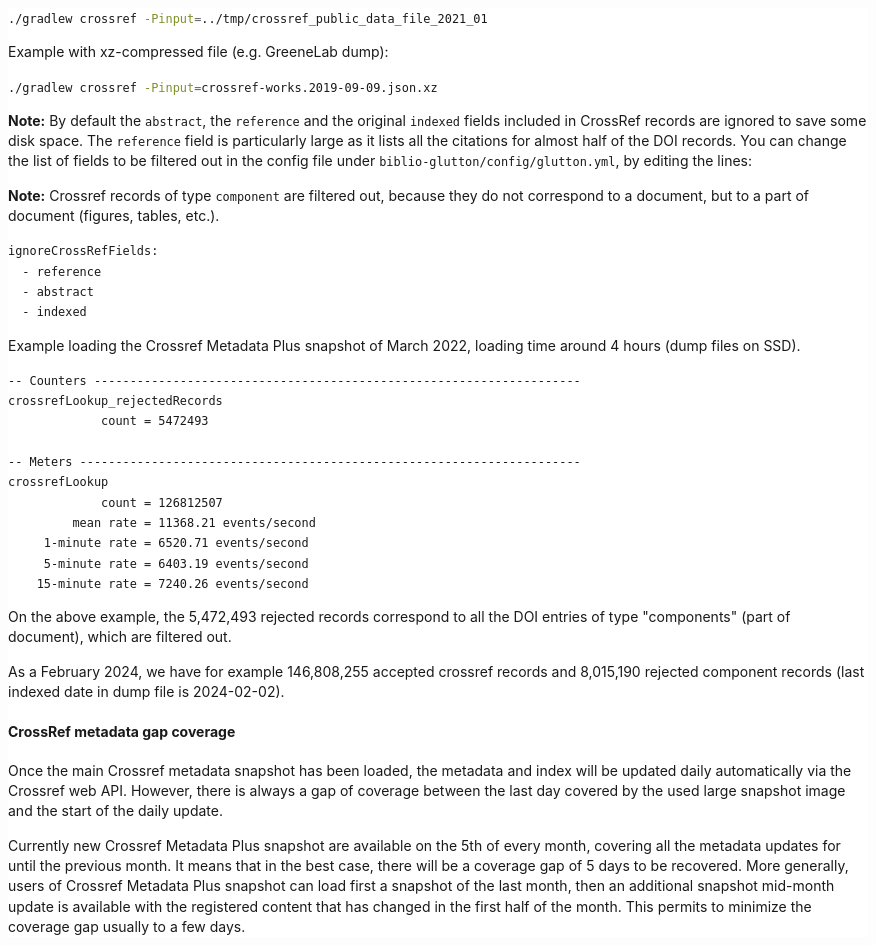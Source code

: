 ```sh
./gradlew crossref -Pinput=../tmp/crossref_public_data_file_2021_01 
```

Example with xz-compressed file (e.g. GreeneLab dump): 

```sh
./gradlew crossref -Pinput=crossref-works.2019-09-09.json.xz 
```

**Note:** By default the `abstract`, the `reference` and the original `indexed` fields included in CrossRef records are ignored to save some disk space. The `reference` field is particularly large as it lists all the citations for almost half of the DOI records. You can change the list of fields to be filtered out in the config file under `biblio-glutton/config/glutton.yml`, by editing the lines:

**Note:** Crossref records of type `component` are filtered out, because they do not correspond to a document, but to a part of document (figures, tables, etc.).

```
ignoreCrossRefFields:                                                   
  - reference
  - abstract
  - indexed
```

Example loading the Crossref Metadata Plus snapshot of March 2022, loading time around 4 hours (dump files on SSD).

```
-- Counters --------------------------------------------------------------------
crossrefLookup_rejectedRecords
             count = 5472493

-- Meters ----------------------------------------------------------------------
crossrefLookup
             count = 126812507
         mean rate = 11368.21 events/second
     1-minute rate = 6520.71 events/second
     5-minute rate = 6403.19 events/second
    15-minute rate = 7240.26 events/second
```

On the above example, the 5,472,493 rejected records correspond to all the DOI entries of type "components" (part of document), which are filtered out. 

As a February 2024, we have for example 146,808,255 accepted crossref records and 8,015,190 rejected component records (last indexed date in dump file is 2024-02-02). 

#### CrossRef metadata gap coverage

Once the main Crossref metadata snapshot has been loaded, the metadata and index will be updated daily automatically via the Crossref web API. However, there is always a gap of coverage between the last day covered by the used large snapshot image and the start of the daily update. 

Currently new Crossref Metadata Plus snapshot are available on the 5th of every month, covering all the metadata updates for until the previous month. It means that in the best case, there will be a coverage gap of 5 days to be recovered. More generally, users of Crossref Metadata Plus snapshot can load first a snapshot of the last month, then an additional snapshot mid-month update is available with the registered content that has changed in the first half of the month. This permits to minimize the coverage gap usually to a few days. 
